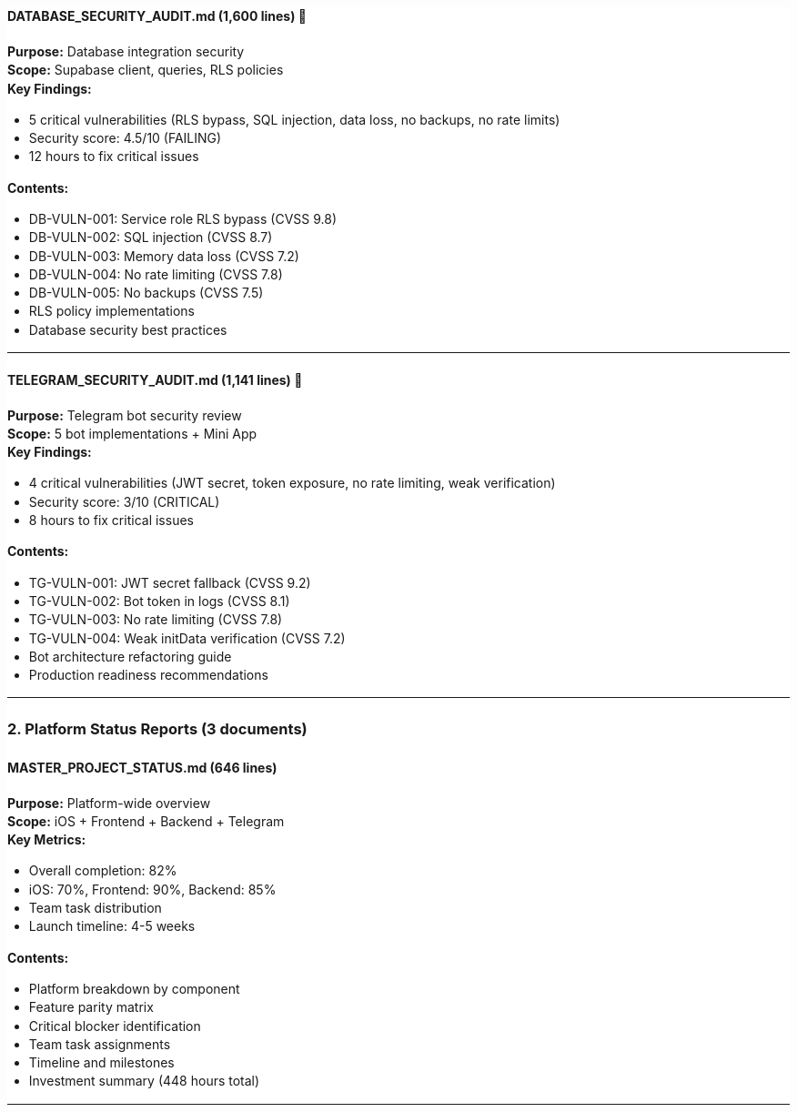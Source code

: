 #### **DATABASE_SECURITY_AUDIT.md** (1,600 lines) 🔴
**Purpose:** Database integration security  
**Scope:** Supabase client, queries, RLS policies  
**Key Findings:**
- 5 critical vulnerabilities (RLS bypass, SQL injection, data loss, no backups, no rate limits)
- Security score: 4.5/10 (FAILING)
- 12 hours to fix critical issues

**Contents:**
- DB-VULN-001: Service role RLS bypass (CVSS 9.8)
- DB-VULN-002: SQL injection (CVSS 8.7)
- DB-VULN-003: Memory data loss (CVSS 7.2)
- DB-VULN-004: No rate limiting (CVSS 7.8)
- DB-VULN-005: No backups (CVSS 7.5)
- RLS policy implementations
- Database security best practices

---

#### **TELEGRAM_SECURITY_AUDIT.md** (1,141 lines) 🔴
**Purpose:** Telegram bot security review  
**Scope:** 5 bot implementations + Mini App  
**Key Findings:**
- 4 critical vulnerabilities (JWT secret, token exposure, no rate limiting, weak verification)
- Security score: 3/10 (CRITICAL)
- 8 hours to fix critical issues

**Contents:**
- TG-VULN-001: JWT secret fallback (CVSS 9.2)
- TG-VULN-002: Bot token in logs (CVSS 8.1)
- TG-VULN-003: No rate limiting (CVSS 7.8)
- TG-VULN-004: Weak initData verification (CVSS 7.2)
- Bot architecture refactoring guide
- Production readiness recommendations

---

### **2. Platform Status Reports (3 documents)**

#### **MASTER_PROJECT_STATUS.md** (646 lines)
**Purpose:** Platform-wide overview  
**Scope:** iOS + Frontend + Backend + Telegram  
**Key Metrics:**
- Overall completion: 82%
- iOS: 70%, Frontend: 90%, Backend: 85%
- Team task distribution
- Launch timeline: 4-5 weeks

**Contents:**
- Platform breakdown by component
- Feature parity matrix
- Critical blocker identification
- Team task assignments
- Timeline and milestones
- Investment summary (448 hours total)

---